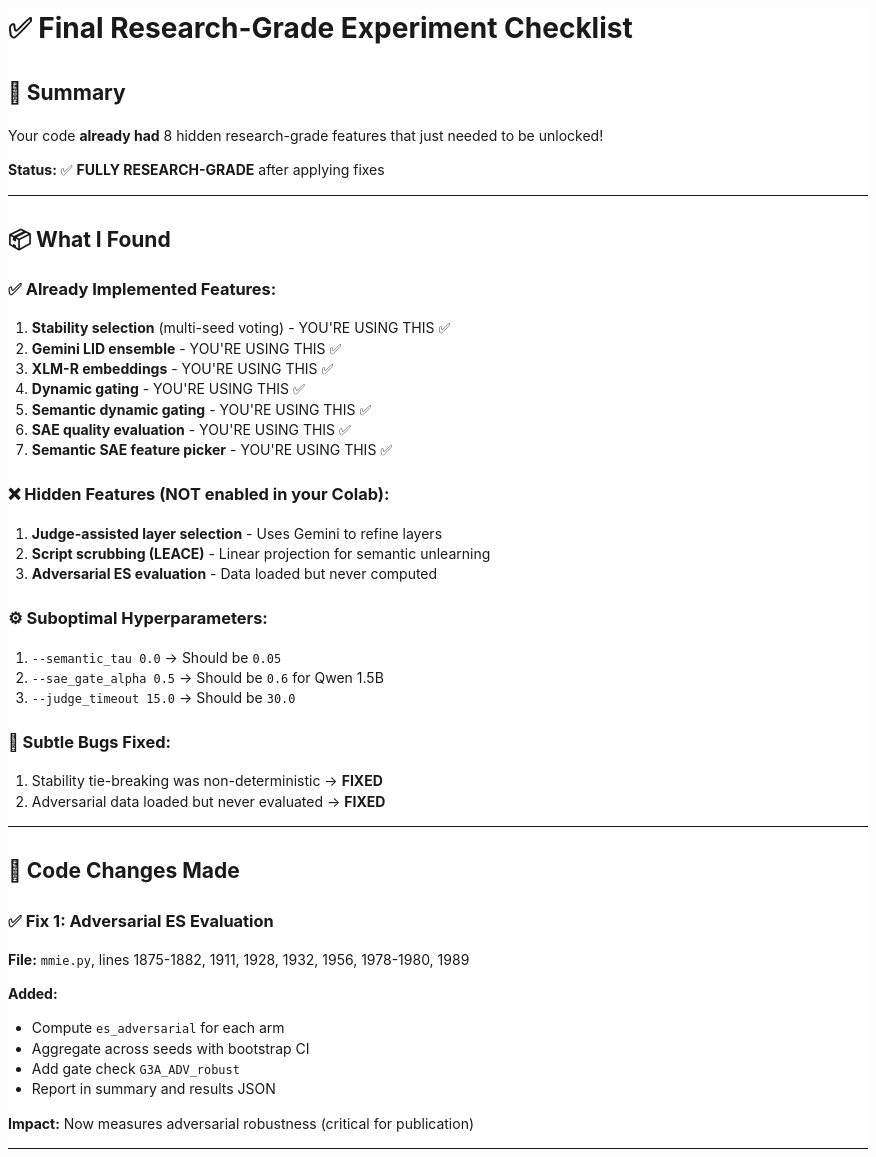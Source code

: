 # ✅ Final Research-Grade Experiment Checklist

## 🎯 Summary

Your code **already had** 8 hidden research-grade features that just needed to be unlocked!

**Status:** ✅ **FULLY RESEARCH-GRADE** after applying fixes

---

## 📦 What I Found

### ✅ Already Implemented Features:
1. **Stability selection** (multi-seed voting) - YOU'RE USING THIS ✅
2. **Gemini LID ensemble** - YOU'RE USING THIS ✅
3. **XLM-R embeddings** - YOU'RE USING THIS ✅
4. **Dynamic gating** - YOU'RE USING THIS ✅
5. **Semantic dynamic gating** - YOU'RE USING THIS ✅
6. **SAE quality evaluation** - YOU'RE USING THIS ✅
7. **Semantic SAE feature picker** - YOU'RE USING THIS ✅

### ❌ Hidden Features (NOT enabled in your Colab):
1. **Judge-assisted layer selection** - Uses Gemini to refine layers
2. **Script scrubbing (LEACE)** - Linear projection for semantic unlearning
3. **Adversarial ES evaluation** - Data loaded but never computed

### ⚙️ Suboptimal Hyperparameters:
1. `--semantic_tau 0.0` → Should be `0.05`
2. `--sae_gate_alpha 0.5` → Should be `0.6` for Qwen 1.5B
3. `--judge_timeout 15.0` → Should be `30.0`

### 🐛 Subtle Bugs Fixed:
1. Stability tie-breaking was non-deterministic → **FIXED**
2. Adversarial data loaded but never evaluated → **FIXED**

---

## 🔧 Code Changes Made

### ✅ Fix 1: Adversarial ES Evaluation
**File:** `mmie.py`, lines 1875-1882, 1911, 1928, 1932, 1956, 1978-1980, 1989

**Added:**
- Compute `es_adversarial` for each arm
- Aggregate across seeds with bootstrap CI
- Add gate check `G3A_ADV_robust`
- Report in summary and results JSON

**Impact:** Now measures adversarial robustness (critical for publication)

---